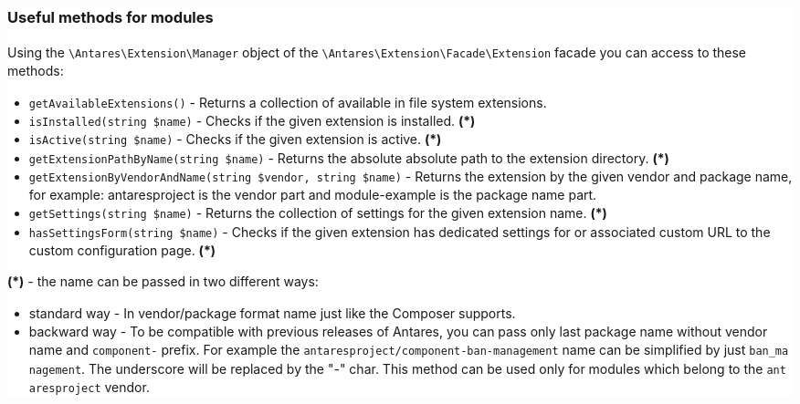 ### Useful methods for modules
 
Using the `\Antares\Extension\Manager` object of the `\Antares\Extension\Facade\Extension` facade you can access to these methods:
 
* `getAvailableExtensions()` - Returns a collection of available in file system extensions.
* `isInstalled(string $name)` - Checks if the given extension is installed. **(\*)**
* `isActive(string $name)` - Checks if the given extension is active. **(\*)**
* `getExtensionPathByName(string $name)` - Returns the absolute absolute path to the extension directory. **(\*)**
* `getExtensionByVendorAndName(string $vendor, string $name)` - Returns the extension by the given vendor and package name, for example: antaresproject is the vendor part and module-example is the package name part.
* `getSettings(string $name)` - Returns the collection of settings for the given extension name. **(\*)**
* `hasSettingsForm(string $name)` - Checks if the given extension has dedicated settings for or associated custom URL to the custom configuration page. **(\*)**
 
**(\*)** - the name can be passed in two different ways:
 
* standard way - In vendor/package format name just like the Composer supports.
* backward way - To be compatible with previous releases of Antares, you can pass only last package name without vendor name and `component-` prefix. For example the `antaresproject/component-ban-management` name can be simplified by just `ban_management`. 
 The underscore will be replaced by the "-" char. This method can be used only for modules which belong to the `antaresproject` vendor.